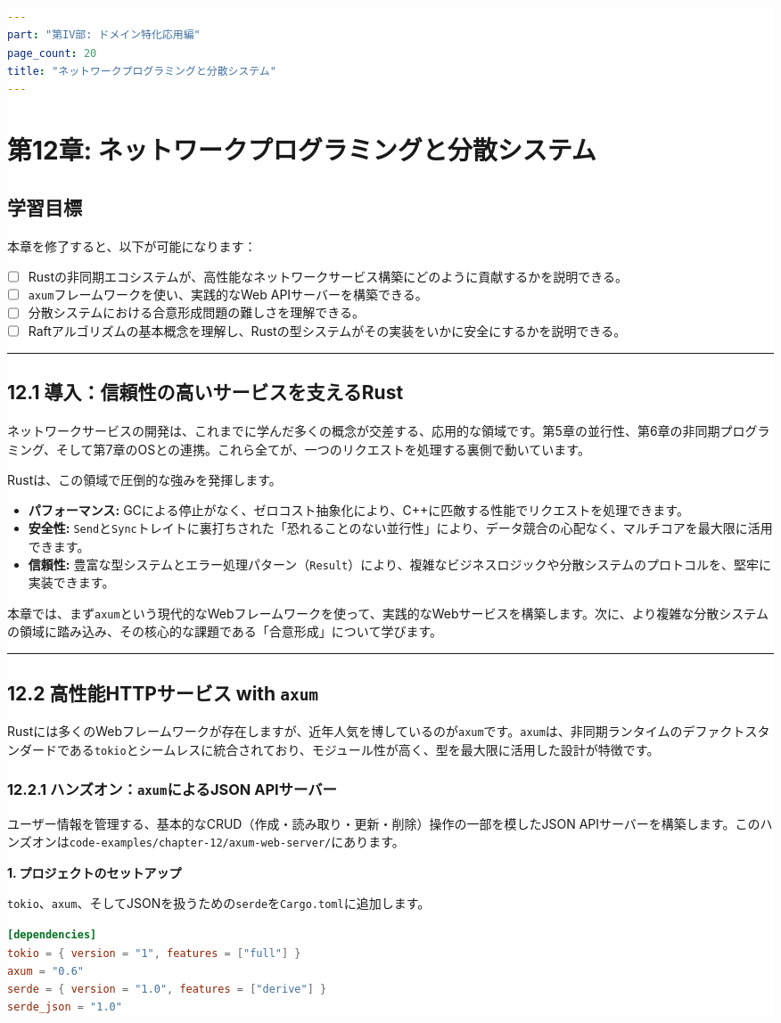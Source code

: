 ```yaml
---
part: "第IV部: ドメイン特化応用編"
page_count: 20
title: "ネットワークプログラミングと分散システム"
---
```


# 第12章: ネットワークプログラミングと分散システム

## 学習目標
本章を修了すると、以下が可能になります：
- [ ] Rustの非同期エコシステムが、高性能なネットワークサービス構築にどのように貢献するかを説明できる。
- [ ] `axum`フレームワークを使い、実践的なWeb APIサーバーを構築できる。
- [ ] 分散システムにおける合意形成問題の難しさを理解できる。
- [ ] Raftアルゴリズムの基本概念を理解し、Rustの型システムがその実装をいかに安全にするかを説明できる。

---

## 12.1 導入：信頼性の高いサービスを支えるRust

ネットワークサービスの開発は、これまでに学んだ多くの概念が交差する、応用的な領域です。第5章の並行性、第6章の非同期プログラミング、そして第7章のOSとの連携。これら全てが、一つのリクエストを処理する裏側で動いています。

Rustは、この領域で圧倒的な強みを発揮します。

- **パフォーマンス:** GCによる停止がなく、ゼロコスト抽象化により、C++に匹敵する性能でリクエストを処理できます。
- **安全性:** `Send`と`Sync`トレイトに裏打ちされた「恐れることのない並行性」により、データ競合の心配なく、マルチコアを最大限に活用できます。
- **信頼性:** 豊富な型システムとエラー処理パターン（`Result`）により、複雑なビジネスロジックや分散システムのプロトコルを、堅牢に実装できます。

本章では、まず`axum`という現代的なWebフレームワークを使って、実践的なWebサービスを構築します。次に、より複雑な分散システムの領域に踏み込み、その核心的な課題である「合意形成」について学びます。

---

## 12.2 高性能HTTPサービス with `axum`

Rustには多くのWebフレームワークが存在しますが、近年人気を博しているのが`axum`です。`axum`は、非同期ランタイムのデファクトスタンダードである`tokio`とシームレスに統合されており、モジュール性が高く、型を最大限に活用した設計が特徴です。

### 12.2.1 ハンズオン：`axum`によるJSON APIサーバー

ユーザー情報を管理する、基本的なCRUD（作成・読み取り・更新・削除）操作の一部を模したJSON APIサーバーを構築します。このハンズオンは`code-examples/chapter-12/axum-web-server/`にあります。

**1. プロジェクトのセットアップ**

`tokio`、`axum`、そしてJSONを扱うための`serde`を`Cargo.toml`に追加します。

```toml
[dependencies]
tokio = { version = "1", features = ["full"] }
axum = "0.6"
serde = { version = "1.0", features = ["derive"] }
serde_json = "1.0"
```
